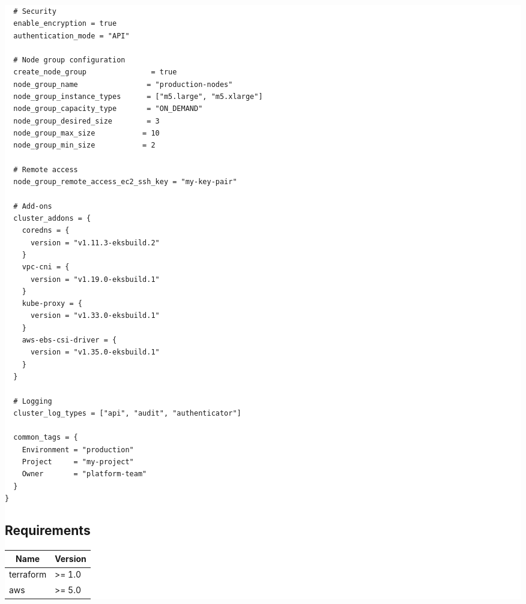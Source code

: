 ```hcl
  # Security
  enable_encryption = true
  authentication_mode = "API"

  # Node group configuration
  create_node_group               = true
  node_group_name                = "production-nodes"
  node_group_instance_types      = ["m5.large", "m5.xlarge"]
  node_group_capacity_type       = "ON_DEMAND"
  node_group_desired_size        = 3
  node_group_max_size           = 10
  node_group_min_size           = 2
  
  # Remote access
  node_group_remote_access_ec2_ssh_key = "my-key-pair"

  # Add-ons
  cluster_addons = {
    coredns = {
      version = "v1.11.3-eksbuild.2"
    }
    vpc-cni = {
      version = "v1.19.0-eksbuild.1"
    }
    kube-proxy = {
      version = "v1.33.0-eksbuild.1"
    }
    aws-ebs-csi-driver = {
      version = "v1.35.0-eksbuild.1"
    }
  }

  # Logging
  cluster_log_types = ["api", "audit", "authenticator"]

  common_tags = {
    Environment = "production"
    Project     = "my-project"
    Owner       = "platform-team"
  }
}
```

## Requirements

| Name | Version |
|------|---------|
| terraform | >= 1.0 |
| aws | >= 5.0 |
